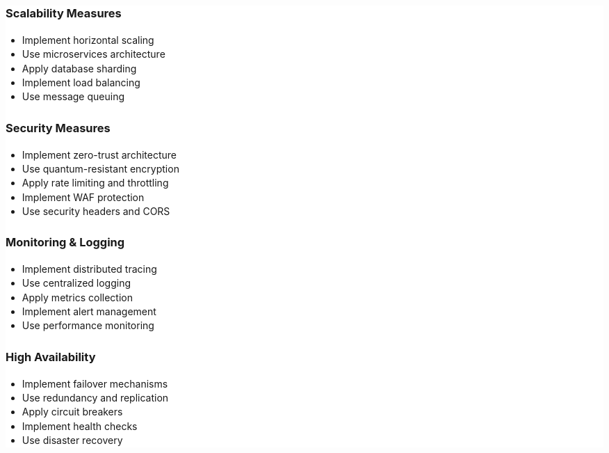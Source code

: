 ### Scalability Measures
- Implement horizontal scaling
- Use microservices architecture
- Apply database sharding
- Implement load balancing
- Use message queuing

### Security Measures
- Implement zero-trust architecture
- Use quantum-resistant encryption
- Apply rate limiting and throttling
- Implement WAF protection
- Use security headers and CORS

### Monitoring & Logging
- Implement distributed tracing
- Use centralized logging
- Apply metrics collection
- Implement alert management
- Use performance monitoring

### High Availability
- Implement failover mechanisms
- Use redundancy and replication
- Apply circuit breakers
- Implement health checks
- Use disaster recovery

